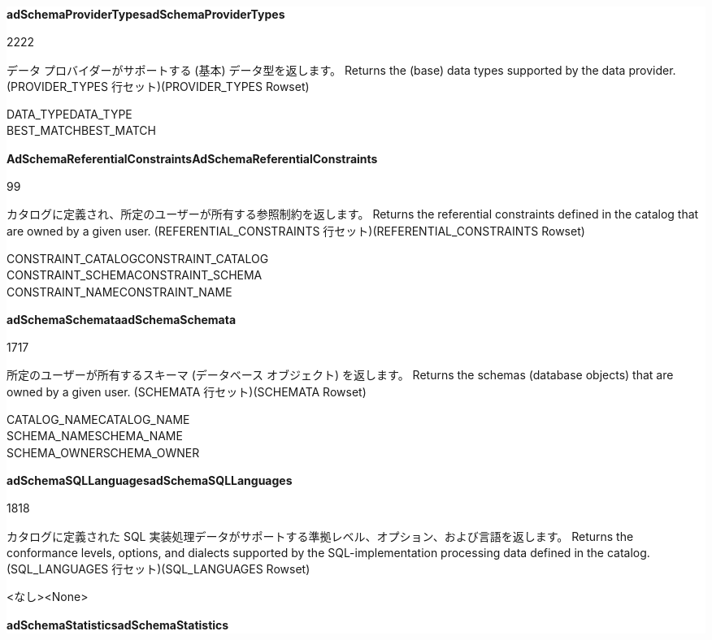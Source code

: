 <td><p><span data-ttu-id="a1e74-344"><strong>adSchemaProviderTypes</strong></span><span class="sxs-lookup"><span data-stu-id="a1e74-344"><strong>adSchemaProviderTypes</strong></span></span></p></td>
<td><p><span data-ttu-id="a1e74-345">22</span><span class="sxs-lookup"><span data-stu-id="a1e74-345">22</span></span></p></td>
<td><p><span data-ttu-id="a1e74-346">データ プロバイダーがサポートする (基本) データ型を返します。
</span><span class="sxs-lookup"><span data-stu-id="a1e74-346">Returns the (base) data types supported by the data provider.</span></span> <span data-ttu-id="a1e74-347">(PROVIDER_TYPES 行セット)</span><span class="sxs-lookup"><span data-stu-id="a1e74-347">(PROVIDER_TYPES Rowset)</span></span></p></td>
<td><p><span data-ttu-id="a1e74-348">DATA_TYPE</span><span class="sxs-lookup"><span data-stu-id="a1e74-348">DATA_TYPE</span></span><br />
<span data-ttu-id="a1e74-349">BEST_MATCH</span><span class="sxs-lookup"><span data-stu-id="a1e74-349">BEST_MATCH</span></span></p></td>
</tr>
<tr class="odd">
<td><p><span data-ttu-id="a1e74-350"><strong>AdSchemaReferentialConstraints</strong></span><span class="sxs-lookup"><span data-stu-id="a1e74-350"><strong>AdSchemaReferentialConstraints</strong></span></span></p></td>
<td><p><span data-ttu-id="a1e74-351">9</span><span class="sxs-lookup"><span data-stu-id="a1e74-351">9</span></span></p></td>
<td><p><span data-ttu-id="a1e74-352">カタログに定義され、所定のユーザーが所有する参照制約を返します。
</span><span class="sxs-lookup"><span data-stu-id="a1e74-352">Returns the referential constraints defined in the catalog that are owned by a given user.</span></span> <span data-ttu-id="a1e74-353">(REFERENTIAL_CONSTRAINTS 行セット)</span><span class="sxs-lookup"><span data-stu-id="a1e74-353">(REFERENTIAL_CONSTRAINTS Rowset)</span></span></p></td>
<td><p><span data-ttu-id="a1e74-354">CONSTRAINT_CATALOG</span><span class="sxs-lookup"><span data-stu-id="a1e74-354">CONSTRAINT_CATALOG</span></span><br />
<span data-ttu-id="a1e74-355">CONSTRAINT_SCHEMA</span><span class="sxs-lookup"><span data-stu-id="a1e74-355">CONSTRAINT_SCHEMA</span></span><br />
<span data-ttu-id="a1e74-356">CONSTRAINT_NAME</span><span class="sxs-lookup"><span data-stu-id="a1e74-356">CONSTRAINT_NAME</span></span></p></td>
</tr>
<tr class="even">
<td><p><span data-ttu-id="a1e74-357"><strong>adSchemaSchemata</strong></span><span class="sxs-lookup"><span data-stu-id="a1e74-357"><strong>adSchemaSchemata</strong></span></span></p></td>
<td><p><span data-ttu-id="a1e74-358">17</span><span class="sxs-lookup"><span data-stu-id="a1e74-358">17</span></span></p></td>
<td><p><span data-ttu-id="a1e74-359">所定のユーザーが所有するスキーマ (データベース オブジェクト) を返します。
</span><span class="sxs-lookup"><span data-stu-id="a1e74-359">Returns the schemas (database objects) that are owned by a given user.</span></span> <span data-ttu-id="a1e74-360">(SCHEMATA 行セット)</span><span class="sxs-lookup"><span data-stu-id="a1e74-360">(SCHEMATA Rowset)</span></span></p></td>
<td><p><span data-ttu-id="a1e74-361">CATALOG_NAME</span><span class="sxs-lookup"><span data-stu-id="a1e74-361">CATALOG_NAME</span></span><br />
<span data-ttu-id="a1e74-362">SCHEMA_NAME</span><span class="sxs-lookup"><span data-stu-id="a1e74-362">SCHEMA_NAME</span></span><br />
<span data-ttu-id="a1e74-363">SCHEMA_OWNER</span><span class="sxs-lookup"><span data-stu-id="a1e74-363">SCHEMA_OWNER</span></span></p></td>
</tr>
<tr class="odd">
<td><p><span data-ttu-id="a1e74-364"><strong>adSchemaSQLLanguages</strong></span><span class="sxs-lookup"><span data-stu-id="a1e74-364"><strong>adSchemaSQLLanguages</strong></span></span></p></td>
<td><p><span data-ttu-id="a1e74-365">18</span><span class="sxs-lookup"><span data-stu-id="a1e74-365">18</span></span></p></td>
<td><p><span data-ttu-id="a1e74-366">カタログに定義された SQL 実装処理データがサポートする準拠レベル、オプション、および言語を返します。
</span><span class="sxs-lookup"><span data-stu-id="a1e74-366">Returns the conformance levels, options, and dialects supported by the SQL-implementation processing data defined in the catalog.</span></span> <span data-ttu-id="a1e74-367">(SQL_LANGUAGES 行セット)</span><span class="sxs-lookup"><span data-stu-id="a1e74-367">(SQL_LANGUAGES Rowset)</span></span></p></td>
<td><p><span data-ttu-id="a1e74-368">&lt;なし&gt;</span><span class="sxs-lookup"><span data-stu-id="a1e74-368">&lt;None&gt;</span></span></p></td>
</tr>
<tr class="even">
<td><p><span data-ttu-id="a1e74-369"><strong>adSchemaStatistics</strong></span><span class="sxs-lookup"><span data-stu-id="a1e74-369"><strong>adSchemaStatistics</strong></span></span></p></td>